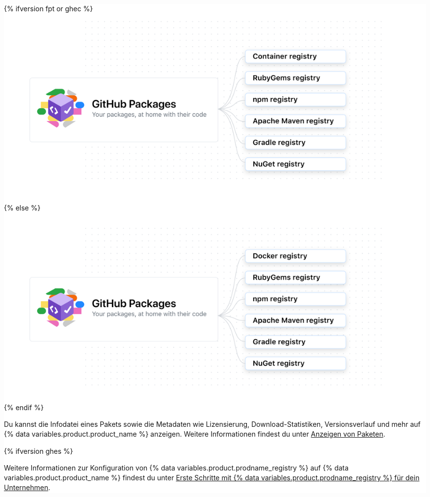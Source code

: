 {% ifversion fpt or ghec %}

![Diagramm mit Unterstützung von Paketen für die Containerregistrierung, RubyGems, npm, Apache Maven, NuGet und Gradle](/assets/images/help/package-registry/packages-diagram-with-container-registry.png)

{% else %}

![Diagramm mit Unterstützung von Paketen für die Containerregistrierung, RubyGems, npm, Apache Maven, Gradle, NuGet und Docker](/assets/images/help/package-registry/packages-diagram-without-container-registry.png)

{% endif %}

Du kannst die Infodatei eines Pakets sowie die Metadaten wie Lizensierung, Download-Statistiken, Versionsverlauf und mehr auf {% data variables.product.product_name %} anzeigen. Weitere Informationen findest du unter [Anzeigen von Paketen](/packages/manage-packages/viewing-packages).

{% ifversion ghes %}

Weitere Informationen zur Konfiguration von {% data variables.product.prodname_registry %} auf {% data variables.product.product_name %} findest du unter [Erste Schritte mit {% data variables.product.prodname_registry %} für dein Unternehmen](/admin/packages/getting-started-with-github-packages-for-your-enterprise).
